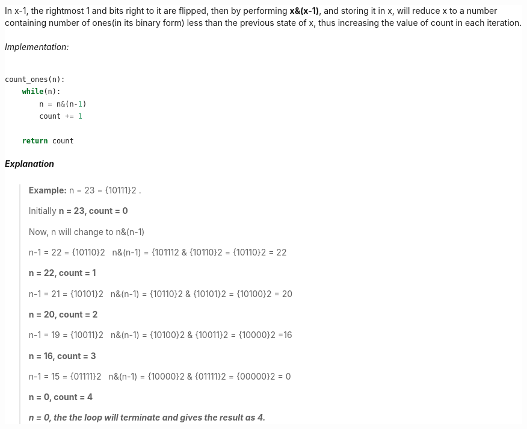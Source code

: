In x-1, the rightmost 1 and bits right to it are flipped, then by performing **x&(x-1)**, and storing it in x, will reduce x to a number containing number of ones(in its binary form) less than the previous state of x, thus increasing the value of count in each iteration.



###### Implementation:

```python
count_ones(n):
    while(n):
        n = n&(n-1)
        count += 1

    return count
```

##### Explanation

> **Example:**
> n = 23 = {10111}2 .
>
> 
>
> Initially **n = 23,  count = 0**
>
> 
>
> Now, n will change to n&(n-1)
>
> n-1 = 22 = {10110}2  &nbsp;  n&(n-1) = {101112 & {10110}2 = {10110}2 = 22
>
> **n = 22,  count = 1**
>
> 
>
> n-1 = 21 = {10101}2  &nbsp;  n&(n-1) = {10110}2 & {10101}2 = {10100}2 = 20
>
> **n = 20,  count = 2**
>
> 
>
> n-1 = 19 = {10011}2  &nbsp;  n&(n-1) = {10100}2 & {10011}2 = {10000}2 =16
>
> **n = 16,  count = 3**
>
> 
>
> n-1 = 15 = {01111}2  &nbsp;  n&(n-1) = {10000}2 & {01111}2 = {00000}2 = 0
>
> **n = 0,  count = 4**
>
> 
>
> ***n = 0, the the loop will terminate and gives the result as 4.***
